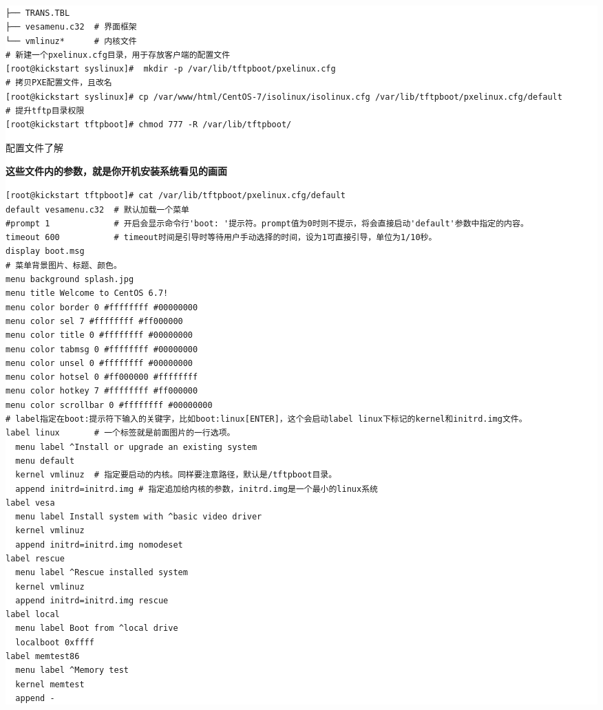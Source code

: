 ```plain
├── TRANS.TBL
├── vesamenu.c32  # 界面框架
└── vmlinuz*      # 内核文件
# 新建一个pxelinux.cfg目录，用于存放客户端的配置文件
[root@kickstart syslinux]#  mkdir -p /var/lib/tftpboot/pxelinux.cfg
# 拷贝PXE配置文件，且改名
[root@kickstart syslinux]# cp /var/www/html/CentOS-7/isolinux/isolinux.cfg /var/lib/tftpboot/pxelinux.cfg/default
# 提升tftp目录权限
[root@kickstart tftpboot]# chmod 777 -R /var/lib/tftpboot/
```

配置文件了解

**这些文件内的参数，就是你开机安装系统看见的画面**

```plain
[root@kickstart tftpboot]# cat /var/lib/tftpboot/pxelinux.cfg/default
default vesamenu.c32  # 默认加载一个菜单
#prompt 1             # 开启会显示命令行'boot: '提示符。prompt值为0时则不提示，将会直接启动'default'参数中指定的内容。
timeout 600           # timeout时间是引导时等待用户手动选择的时间，设为1可直接引导，单位为1/10秒。
display boot.msg
# 菜单背景图片、标题、颜色。
menu background splash.jpg
menu title Welcome to CentOS 6.7!
menu color border 0 #ffffffff #00000000
menu color sel 7 #ffffffff #ff000000
menu color title 0 #ffffffff #00000000
menu color tabmsg 0 #ffffffff #00000000
menu color unsel 0 #ffffffff #00000000
menu color hotsel 0 #ff000000 #ffffffff
menu color hotkey 7 #ffffffff #ff000000
menu color scrollbar 0 #ffffffff #00000000
# label指定在boot:提示符下输入的关键字，比如boot:linux[ENTER]，这个会启动label linux下标记的kernel和initrd.img文件。
label linux       # 一个标签就是前面图片的一行选项。
  menu label ^Install or upgrade an existing system
  menu default
  kernel vmlinuz  # 指定要启动的内核。同样要注意路径，默认是/tftpboot目录。
  append initrd=initrd.img # 指定追加给内核的参数，initrd.img是一个最小的linux系统
label vesa
  menu label Install system with ^basic video driver
  kernel vmlinuz
  append initrd=initrd.img nomodeset
label rescue
  menu label ^Rescue installed system
  kernel vmlinuz
  append initrd=initrd.img rescue
label local
  menu label Boot from ^local drive
  localboot 0xffff
label memtest86
  menu label ^Memory test
  kernel memtest
  append -
```
